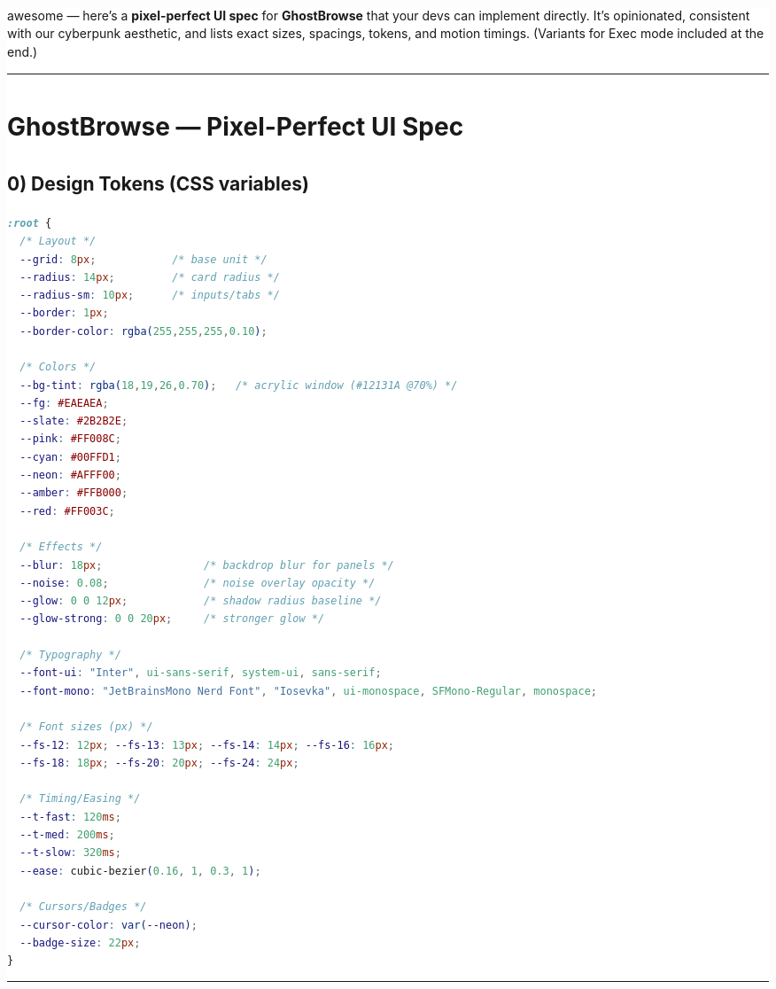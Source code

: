 awesome — here’s a **pixel-perfect UI spec** for **GhostBrowse** that your devs can implement directly. It’s opinionated, consistent with our cyberpunk aesthetic, and lists exact sizes, spacings, tokens, and motion timings. (Variants for Exec mode included at the end.)

---

# GhostBrowse — Pixel-Perfect UI Spec

## 0) Design Tokens (CSS variables)

```css
:root {
  /* Layout */
  --grid: 8px;            /* base unit */
  --radius: 14px;         /* card radius */
  --radius-sm: 10px;      /* inputs/tabs */
  --border: 1px;
  --border-color: rgba(255,255,255,0.10);

  /* Colors */
  --bg-tint: rgba(18,19,26,0.70);   /* acrylic window (#12131A @70%) */
  --fg: #EAEAEA;
  --slate: #2B2B2E;
  --pink: #FF008C;
  --cyan: #00FFD1;
  --neon: #AFFF00;
  --amber: #FFB000;
  --red: #FF003C;

  /* Effects */
  --blur: 18px;                /* backdrop blur for panels */
  --noise: 0.08;               /* noise overlay opacity */
  --glow: 0 0 12px;            /* shadow radius baseline */
  --glow-strong: 0 0 20px;     /* stronger glow */

  /* Typography */
  --font-ui: "Inter", ui-sans-serif, system-ui, sans-serif;
  --font-mono: "JetBrainsMono Nerd Font", "Iosevka", ui-monospace, SFMono-Regular, monospace;

  /* Font sizes (px) */
  --fs-12: 12px; --fs-13: 13px; --fs-14: 14px; --fs-16: 16px;
  --fs-18: 18px; --fs-20: 20px; --fs-24: 24px;

  /* Timing/Easing */
  --t-fast: 120ms;
  --t-med: 200ms;
  --t-slow: 320ms;
  --ease: cubic-bezier(0.16, 1, 0.3, 1);

  /* Cursors/Badges */
  --cursor-color: var(--neon);
  --badge-size: 22px;
}
```

---